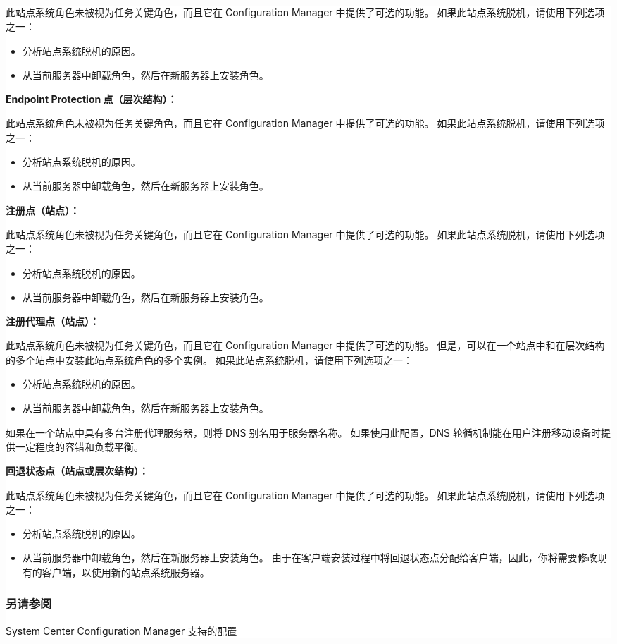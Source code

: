  此站点系统角色未被视为任务关键角色，而且它在 Configuration Manager 中提供了可选的功能。 如果此站点系统脱机，请使用下列选项之一：  

-   分析站点系统脱机的原因。  

-   从当前服务器中卸载角色，然后在新服务器上安装角色。  

 **Endpoint Protection 点（层次结构）：**  

 此站点系统角色未被视为任务关键角色，而且它在 Configuration Manager 中提供了可选的功能。 如果此站点系统脱机，请使用下列选项之一：  

-   分析站点系统脱机的原因。  

-   从当前服务器中卸载角色，然后在新服务器上安装角色。  

 **注册点（站点）：**  

 此站点系统角色未被视为任务关键角色，而且它在 Configuration Manager 中提供了可选的功能。 如果此站点系统脱机，请使用下列选项之一：  

-   分析站点系统脱机的原因。  

-   从当前服务器中卸载角色，然后在新服务器上安装角色。  

 **注册代理点（站点）：**  

 此站点系统角色未被视为任务关键角色，而且它在 Configuration Manager 中提供了可选的功能。 但是，可以在一个站点中和在层次结构的多个站点中安装此站点系统角色的多个实例。 如果此站点系统脱机，请使用下列选项之一：  

-   分析站点系统脱机的原因。  

-   从当前服务器中卸载角色，然后在新服务器上安装角色。  

 如果在一个站点中具有多台注册代理服务器，则将 DNS 别名用于服务器名称。 如果使用此配置，DNS 轮循机制能在用户注册移动设备时提供一定程度的容错和负载平衡。  

 **回退状态点（站点或层次结构）：**  

 此站点系统角色未被视为任务关键角色，而且它在 Configuration Manager 中提供了可选的功能。 如果此站点系统脱机，请使用下列选项之一：  

-   分析站点系统脱机的原因。  

-   从当前服务器中卸载角色，然后在新服务器上安装角色。 由于在客户端安装过程中将回退状态点分配给客户端，因此，你将需要修改现有的客户端，以使用新的站点系统服务器。  

### <a name="see-also"></a>另请参阅  
 [System Center Configuration Manager 支持的配置](../../core/plan-design/configs/supported-configurations.md)

